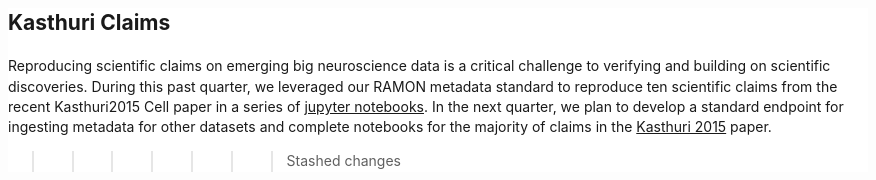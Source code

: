 Kasthuri Claims
---------------

Reproducing scientific claims on emerging big neuroscience data is a critical
challenge to verifying and building on scientific discoveries.  During this past
quarter, we leveraged our RAMON metadata standard to reproduce ten scientific claims from the recent Kasthuri2015 Cell paper in a series of [jupyter notebooks](https://github.com/neurodata/kasthuri2015/tree/master/claims).  In the next quarter, we plan to develop a standard endpoint for ingesting metadata for other datasets and complete notebooks for the majority of claims in the [Kasthuri 2015](http://www.cell.com/abstract/S0092-8674(15)00824-7) paper.  
>>>>>>> Stashed changes
